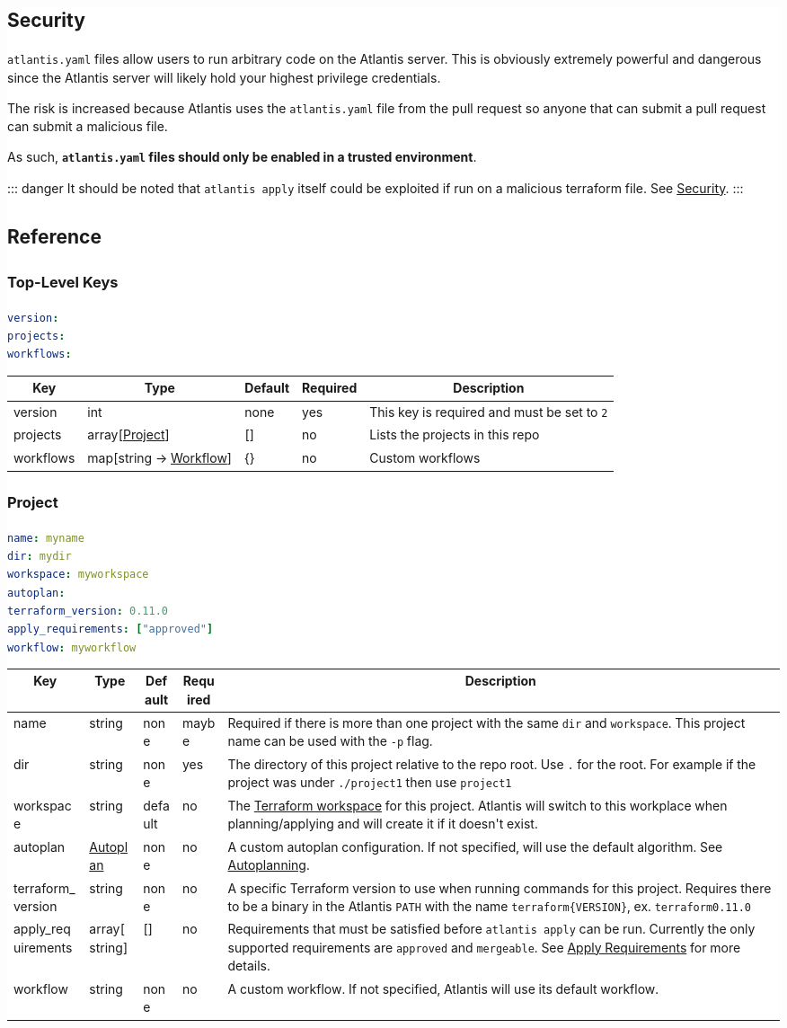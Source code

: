## Security
`atlantis.yaml` files allow users to run arbitrary code on the Atlantis server.
This is obviously extremely powerful and dangerous since the Atlantis server will
likely hold your highest privilege credentials.

The risk is increased because Atlantis uses the `atlantis.yaml` file from the
pull request so anyone that can submit a pull request can submit a malicious file.

As such, **`atlantis.yaml` files should only be enabled in a trusted environment**.

::: danger
It should be noted that `atlantis apply` itself could be exploited if run on a malicious terraform file. See [Security](security.html#exploits).
:::

## Reference
### Top-Level Keys
```yaml
version:
projects:
workflows:
```
| Key       | Type                                                             | Default | Required | Description                                 |
| --------- | ---------------------------------------------------------------- | ------- | -------- | ------------------------------------------- |
| version   | int                                                              | none    | yes      | This key is required and must be set to `2` |
| projects  | array[[Project](atlantis-yaml-reference.html#project)]           | []      | no       | Lists the projects in this repo             |
| workflows | map[string -> [Workflow](atlantis-yaml-reference.html#workflow)] | {}      | no       | Custom workflows                            |

### Project
```yaml
name: myname
dir: mydir
workspace: myworkspace
autoplan:
terraform_version: 0.11.0
apply_requirements: ["approved"]
workflow: myworkflow
```

| Key                | Type                                              | Default | Required | Description                                                                                                                                                                                                           |
| ------------------ | ------------------------------------------------- | ------- | -------- | --------------------------------------------------------------------------------------------------------------------------------------------------------------------------------------------------------------------- |
| name               | string                                            | none    | maybe    | Required if there is more than one project with the same `dir` and `workspace`. This project name can be used with the `-p` flag.                                                                                     |
| dir                | string                                            | none    | yes      | The directory of this project relative to the repo root. Use `.` for the root. For example if the project was under `./project1` then use `project1`                                                                  |
| workspace          | string                                            | default | no       | The [Terraform workspace](https://www.terraform.io/docs/state/workspaces.html) for this project. Atlantis will switch to this workplace when planning/applying and will create it if it doesn't exist.                |
| autoplan           | [Autoplan](atlantis-yaml-reference.html#autoplan) | none    | no       | A custom autoplan configuration. If not specified, will use the default algorithm. See [Autoplanning](autoplanning.html).                                                                                             |
| terraform_version  | string                                            | none    | no       | A specific Terraform version to use when running commands for this project. Requires there to be a binary in the Atlantis `PATH` with the name `terraform{VERSION}`, ex. `terraform0.11.0`                            |
| apply_requirements | array[string]                                     | []      | no       | Requirements that must be satisfied before `atlantis apply` can be run. Currently the only supported requirements are `approved` and `mergeable`. See [Apply Requirements](apply-requirements.html) for more details. |
| workflow           | string                                            | none    | no       | A custom workflow. If not specified, Atlantis will use its default workflow.                                                                                                                                          |
